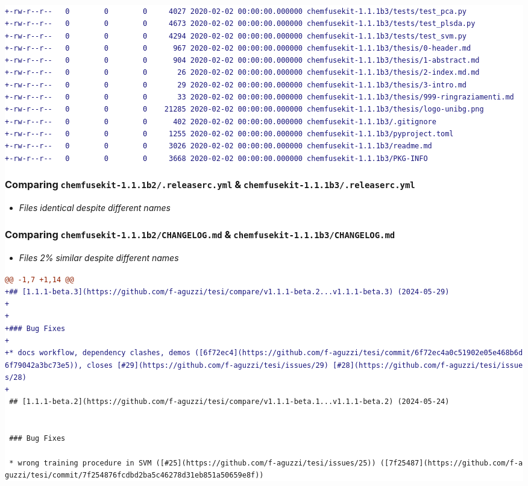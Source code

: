 ```diff
+-rw-r--r--   0        0        0     4027 2020-02-02 00:00:00.000000 chemfusekit-1.1.1b3/tests/test_pca.py
+-rw-r--r--   0        0        0     4673 2020-02-02 00:00:00.000000 chemfusekit-1.1.1b3/tests/test_plsda.py
+-rw-r--r--   0        0        0     4294 2020-02-02 00:00:00.000000 chemfusekit-1.1.1b3/tests/test_svm.py
+-rw-r--r--   0        0        0      967 2020-02-02 00:00:00.000000 chemfusekit-1.1.1b3/thesis/0-header.md
+-rw-r--r--   0        0        0      904 2020-02-02 00:00:00.000000 chemfusekit-1.1.1b3/thesis/1-abstract.md
+-rw-r--r--   0        0        0       26 2020-02-02 00:00:00.000000 chemfusekit-1.1.1b3/thesis/2-index.md.md
+-rw-r--r--   0        0        0       29 2020-02-02 00:00:00.000000 chemfusekit-1.1.1b3/thesis/3-intro.md
+-rw-r--r--   0        0        0       33 2020-02-02 00:00:00.000000 chemfusekit-1.1.1b3/thesis/999-ringraziamenti.md
+-rw-r--r--   0        0        0    21285 2020-02-02 00:00:00.000000 chemfusekit-1.1.1b3/thesis/logo-unibg.png
+-rw-r--r--   0        0        0      402 2020-02-02 00:00:00.000000 chemfusekit-1.1.1b3/.gitignore
+-rw-r--r--   0        0        0     1255 2020-02-02 00:00:00.000000 chemfusekit-1.1.1b3/pyproject.toml
+-rw-r--r--   0        0        0     3026 2020-02-02 00:00:00.000000 chemfusekit-1.1.1b3/readme.md
+-rw-r--r--   0        0        0     3668 2020-02-02 00:00:00.000000 chemfusekit-1.1.1b3/PKG-INFO
```

### Comparing `chemfusekit-1.1.1b2/.releaserc.yml` & `chemfusekit-1.1.1b3/.releaserc.yml`

 * *Files identical despite different names*

### Comparing `chemfusekit-1.1.1b2/CHANGELOG.md` & `chemfusekit-1.1.1b3/CHANGELOG.md`

 * *Files 2% similar despite different names*

```diff
@@ -1,7 +1,14 @@
+## [1.1.1-beta.3](https://github.com/f-aguzzi/tesi/compare/v1.1.1-beta.2...v1.1.1-beta.3) (2024-05-29)
+
+
+### Bug Fixes
+
+* docs workflow, dependency clashes, demos ([6f72ec4](https://github.com/f-aguzzi/tesi/commit/6f72ec4a0c51902e05e468b6d6f79042a3bc73e5)), closes [#29](https://github.com/f-aguzzi/tesi/issues/29) [#28](https://github.com/f-aguzzi/tesi/issues/28)
+
 ## [1.1.1-beta.2](https://github.com/f-aguzzi/tesi/compare/v1.1.1-beta.1...v1.1.1-beta.2) (2024-05-24)
 
 
 ### Bug Fixes
 
 * wrong training procedure in SVM ([#25](https://github.com/f-aguzzi/tesi/issues/25)) ([7f25487](https://github.com/f-aguzzi/tesi/commit/7f254876fcdbd2ba5c46278d31eb851a50659e8f))
```
